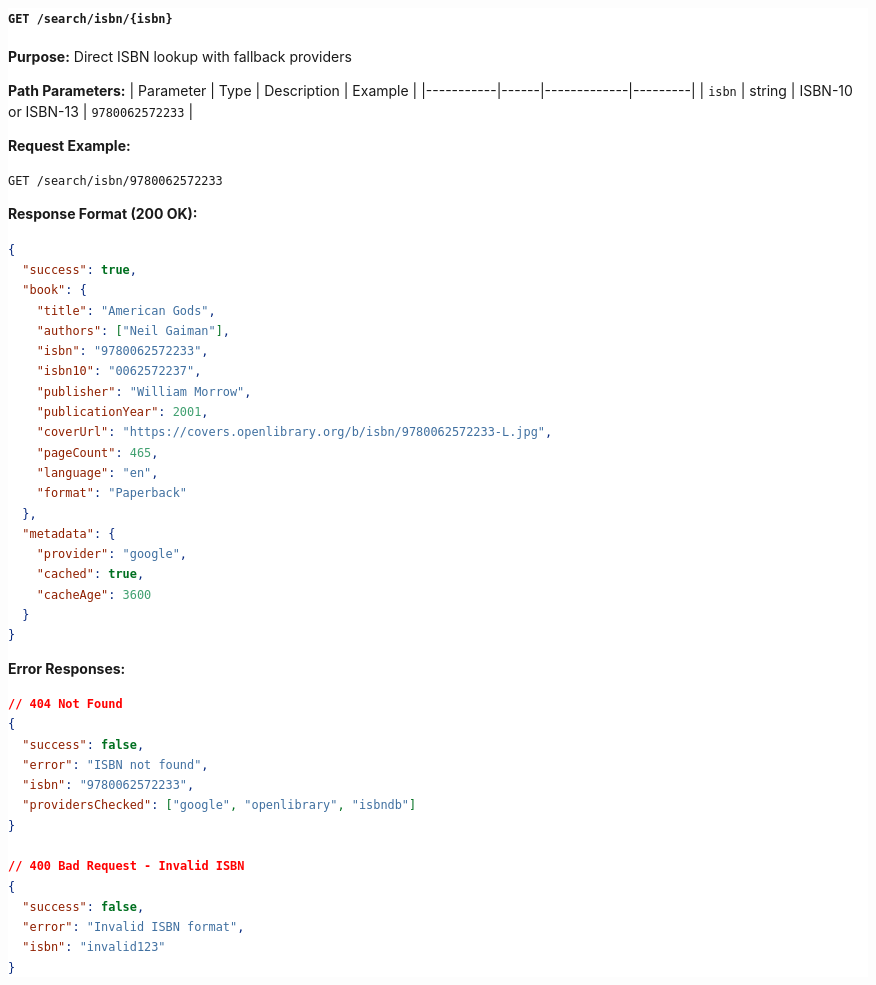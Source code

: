 
#### `GET /search/isbn/{isbn}`

**Purpose:** Direct ISBN lookup with fallback providers

**Path Parameters:**
| Parameter | Type | Description | Example |
|-----------|------|-------------|---------|
| `isbn` | string | ISBN-10 or ISBN-13 | `9780062572233` |

**Request Example:**
```bash
GET /search/isbn/9780062572233
```

**Response Format (200 OK):**
```json
{
  "success": true,
  "book": {
    "title": "American Gods",
    "authors": ["Neil Gaiman"],
    "isbn": "9780062572233",
    "isbn10": "0062572237",
    "publisher": "William Morrow",
    "publicationYear": 2001,
    "coverUrl": "https://covers.openlibrary.org/b/isbn/9780062572233-L.jpg",
    "pageCount": 465,
    "language": "en",
    "format": "Paperback"
  },
  "metadata": {
    "provider": "google",
    "cached": true,
    "cacheAge": 3600
  }
}
```

**Error Responses:**
```json
// 404 Not Found
{
  "success": false,
  "error": "ISBN not found",
  "isbn": "9780062572233",
  "providersChecked": ["google", "openlibrary", "isbndb"]
}

// 400 Bad Request - Invalid ISBN
{
  "success": false,
  "error": "Invalid ISBN format",
  "isbn": "invalid123"
}
```
